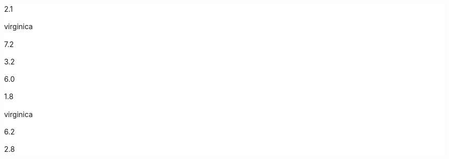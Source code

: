 </td>

<td style="text-align:right;">

2.1

</td>

<td style="text-align:left;">

virginica

</td>

</tr>

<tr>

<td style="text-align:right;">

7.2

</td>

<td style="text-align:right;">

3.2

</td>

<td style="text-align:right;">

6.0

</td>

<td style="text-align:right;">

1.8

</td>

<td style="text-align:left;">

virginica

</td>

</tr>

<tr>

<td style="text-align:right;">

6.2

</td>

<td style="text-align:right;">

2.8

</td>

<td style="text-align:right;">
